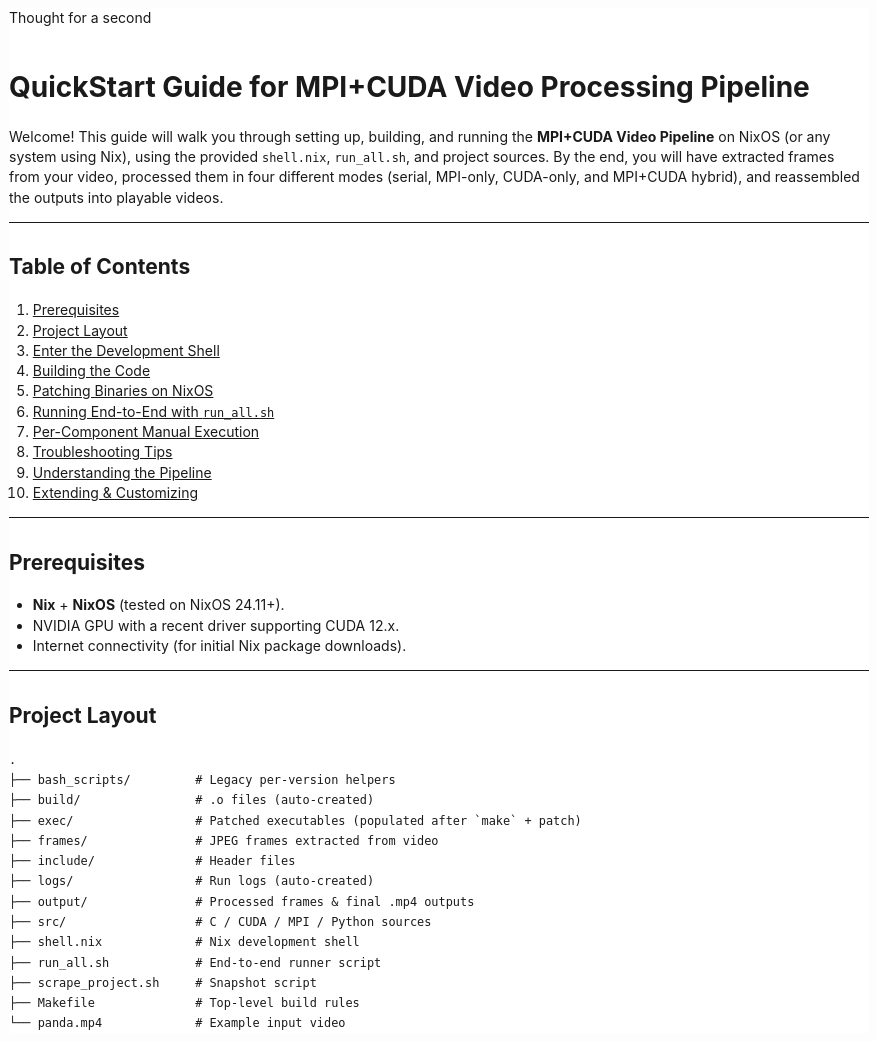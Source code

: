 Thought for a second


# QuickStart Guide for MPI+CUDA Video Processing Pipeline

Welcome! This guide will walk you through setting up, building, and running the **MPI+CUDA Video Pipeline** on NixOS (or any system using Nix), using the provided `shell.nix`, `run_all.sh`, and project sources. By the end, you will have extracted frames from your video, processed them in four different modes (serial, MPI-only, CUDA-only, and MPI+CUDA hybrid), and reassembled the outputs into playable videos.

---

## Table of Contents

1. [Prerequisites](#prerequisites)
2. [Project Layout](#project-layout)
3. [Enter the Development Shell](#enter-the-development-shell)
4. [Building the Code](#building-the-code)
5. [Patching Binaries on NixOS](#patching-binaries-on-nixos)
6. [Running End-to-End with `run_all.sh`](#running-end-to-end-with-run_allsh)
7. [Per-Component Manual Execution](#per-component-manual-execution)
8. [Troubleshooting Tips](#troubleshooting-tips)
9. [Understanding the Pipeline](#understanding-the-pipeline)
10. [Extending & Customizing](#extending--customizing)

---

## Prerequisites

* **Nix** + **NixOS** (tested on NixOS 24.11+).
* NVIDIA GPU with a recent driver supporting CUDA 12.x.
* Internet connectivity (for initial Nix package downloads).

---

## Project Layout

```
.
├── bash_scripts/         # Legacy per-version helpers
├── build/                # .o files (auto-created)
├── exec/                 # Patched executables (populated after `make` + patch)
├── frames/               # JPEG frames extracted from video
├── include/              # Header files
├── logs/                 # Run logs (auto-created)
├── output/               # Processed frames & final .mp4 outputs
├── src/                  # C / CUDA / MPI / Python sources
├── shell.nix             # Nix development shell
├── run_all.sh            # End-to-end runner script
├── scrape_project.sh     # Snapshot script
├── Makefile              # Top-level build rules
└── panda.mp4             # Example input video
```
